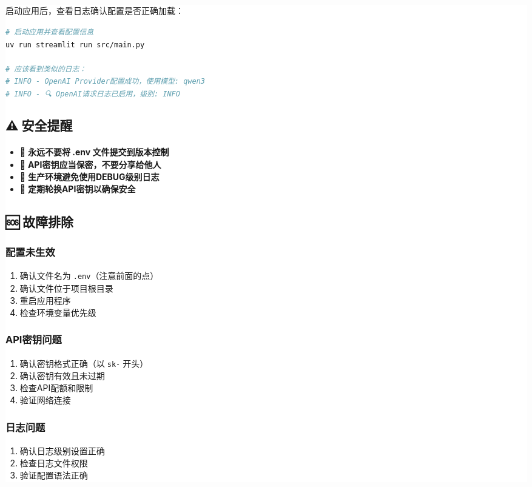 启动应用后，查看日志确认配置是否正确加载：

```bash
# 启动应用并查看配置信息
uv run streamlit run src/main.py

# 应该看到类似的日志：
# INFO - OpenAI Provider配置成功，使用模型: qwen3
# INFO - 🔍 OpenAI请求日志已启用，级别: INFO
```

## ⚠️ 安全提醒

- 🔐 **永远不要将 .env 文件提交到版本控制**
- 🔑 **API密钥应当保密，不要分享给他人**
- 🚫 **生产环境避免使用DEBUG级别日志**
- 📝 **定期轮换API密钥以确保安全**

## 🆘 故障排除

### 配置未生效

1. 确认文件名为 `.env`（注意前面的点）
2. 确认文件位于项目根目录
3. 重启应用程序
4. 检查环境变量优先级

### API密钥问题

1. 确认密钥格式正确（以 `sk-` 开头）
2. 确认密钥有效且未过期
3. 检查API配额和限制
4. 验证网络连接

### 日志问题

1. 确认日志级别设置正确
2. 检查日志文件权限
3. 验证配置语法正确 